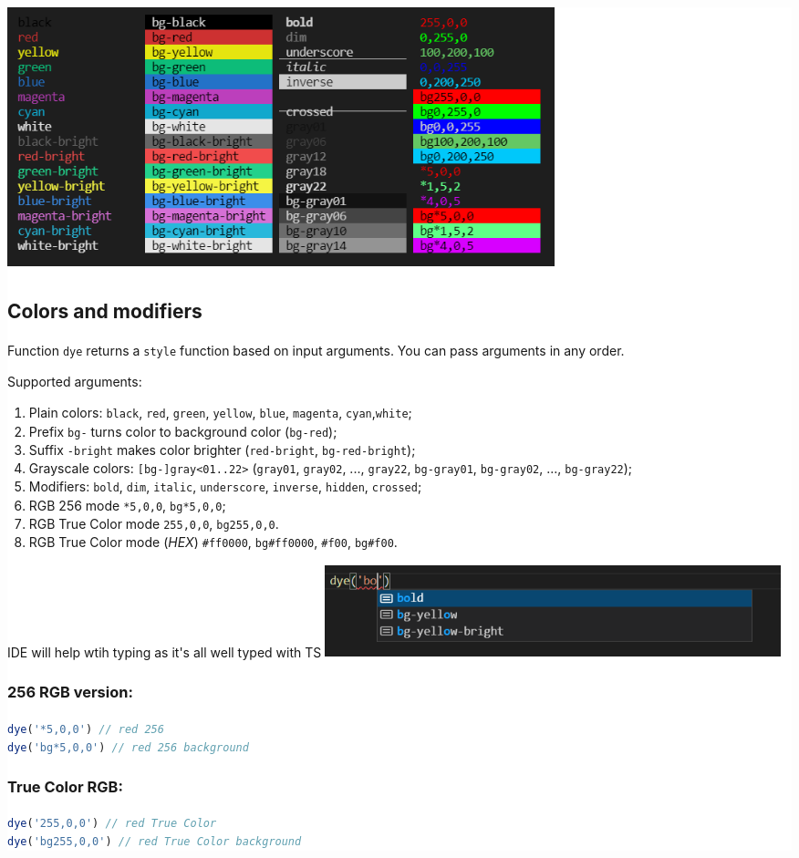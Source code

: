 <img src="./docs/colors.png" style="max-width: 600px" />

## Colors and modifiers
Function `dye` returns a `style` function based on input arguments.
You can pass arguments in any order.

Supported arguments:
1. Plain colors: `black`, `red`, `green`, `yellow`, `blue`, `magenta`, `cyan`,`white`;
2. Prefix `bg-` turns color to background color (`bg-red`);
3. Suffix `-bright` makes color brighter (`red-bright`, `bg-red-bright`);
4. Grayscale colors: `[bg-]gray<01..22>` (`gray01`, `gray02`, ..., `gray22`, `bg-gray01`, `bg-gray02`, ..., `bg-gray22`);
5. Modifiers: `bold`, `dim`, `italic`, `underscore`, `inverse`, `hidden`, `crossed`;
6. RGB 256 mode `*5,0,0`, `bg*5,0,0`;
8. RGB True Color mode `255,0,0`, `bg255,0,0`.
9. RGB True Color mode (_HEX_) `#ff0000`, `bg#ff0000`, `#f00`, `bg#f00`.

IDE will help wtih typing as it's all well typed with TS
<img src="./docs/vscode.png" style="max-width: 500px" />

### 256 RGB version:
```js
dye('*5,0,0') // red 256
dye('bg*5,0,0') // red 256 background
```

### True Color RGB:
```js
dye('255,0,0') // red True Color
dye('bg255,0,0') // red True Color background
```

